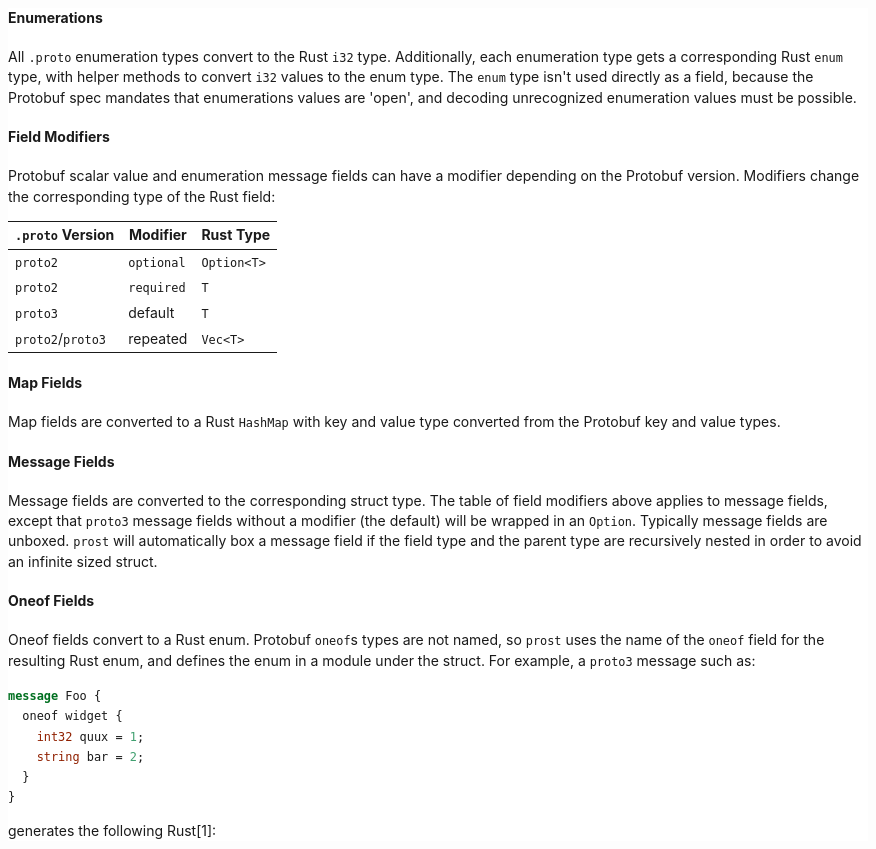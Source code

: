 #### Enumerations

All `.proto` enumeration types convert to the Rust `i32` type. Additionally,
each enumeration type gets a corresponding Rust `enum` type, with helper methods
to convert `i32` values to the enum type. The `enum` type isn't used directly as
a field, because the Protobuf spec mandates that enumerations values are 'open',
and decoding unrecognized enumeration values must be possible.

#### Field Modifiers

Protobuf scalar value and enumeration message fields can have a modifier
depending on the Protobuf version. Modifiers change the corresponding type of
the Rust field:

| `.proto` Version | Modifier | Rust Type |
| --- | --- | --- |
| `proto2` | `optional` | `Option<T>` |
| `proto2` | `required` | `T` |
| `proto3` | default | `T` |
| `proto2`/`proto3` | repeated | `Vec<T>` |

#### Map Fields

Map fields are converted to a Rust `HashMap` with key and value type converted
from the Protobuf key and value types.

#### Message Fields

Message fields are converted to the corresponding struct type. The table of
field modifiers above applies to message fields, except that `proto3` message
fields without a modifier (the default) will be wrapped in an `Option`.
Typically message fields are unboxed. `prost` will automatically box a message
field if the field type and the parent type are recursively nested in order to
avoid an infinite sized struct.

#### Oneof Fields

Oneof fields convert to a Rust enum. Protobuf `oneof`s types are not named, so
`prost` uses the name of the `oneof` field for the resulting Rust enum, and
defines the enum in a module under the struct. For example, a `proto3` message
such as:

```proto
message Foo {
  oneof widget {
    int32 quux = 1;
    string bar = 2;
  }
}
```

generates the following Rust[1]:


[package]: https://developers.google.com/protocol-buffers/docs/proto#packages
